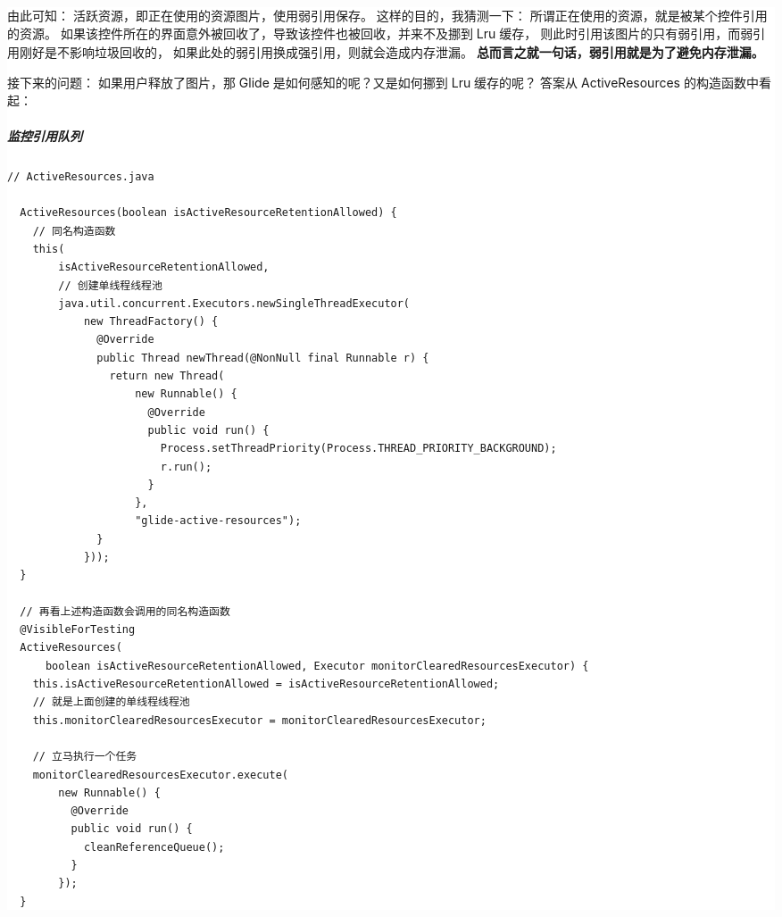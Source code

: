 由此可知：
活跃资源，即正在使用的资源图片，使用弱引用保存。
这样的目的，我猜测一下：
所谓正在使用的资源，就是被某个控件引用的资源。
如果该控件所在的界面意外被回收了，导致该控件也被回收，并来不及挪到 Lru 缓存，
则此时引用该图片的只有弱引用，而弱引用刚好是不影响垃圾回收的，
如果此处的弱引用换成强引用，则就会造成内存泄漏。
**总而言之就一句话，弱引用就是为了避免内存泄漏。**

接下来的问题：
如果用户释放了图片，那 Glide 是如何感知的呢？又是如何挪到 Lru 缓存的呢？
答案从 ActiveResources 的构造函数中看起：

##### 监控引用队列

```
// ActiveResources.java

  ActiveResources(boolean isActiveResourceRetentionAllowed) {
    // 同名构造函数
    this(
        isActiveResourceRetentionAllowed,
        // 创建单线程线程池
        java.util.concurrent.Executors.newSingleThreadExecutor(
            new ThreadFactory() {
              @Override
              public Thread newThread(@NonNull final Runnable r) {
                return new Thread(
                    new Runnable() {
                      @Override
                      public void run() {
                        Process.setThreadPriority(Process.THREAD_PRIORITY_BACKGROUND);
                        r.run();
                      }
                    },
                    "glide-active-resources");
              }
            }));
  }

  // 再看上述构造函数会调用的同名构造函数
  @VisibleForTesting
  ActiveResources(
      boolean isActiveResourceRetentionAllowed, Executor monitorClearedResourcesExecutor) {
    this.isActiveResourceRetentionAllowed = isActiveResourceRetentionAllowed;
    // 就是上面创建的单线程线程池
    this.monitorClearedResourcesExecutor = monitorClearedResourcesExecutor;

    // 立马执行一个任务
    monitorClearedResourcesExecutor.execute(
        new Runnable() {
          @Override
          public void run() {
            cleanReferenceQueue();
          }
        });
  }
```
